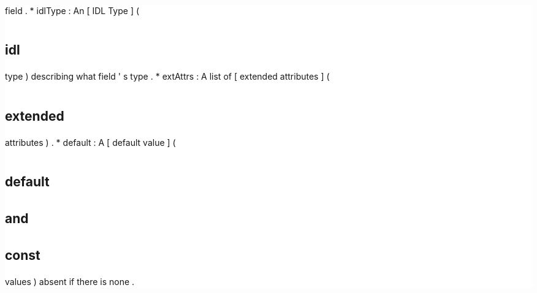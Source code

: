 field
.
*
idlType
:
An
[
IDL
Type
]
(
#
idl
-
type
)
describing
what
field
'
s
type
.
*
extAttrs
:
A
list
of
[
extended
attributes
]
(
#
extended
-
attributes
)
.
*
default
:
A
[
default
value
]
(
#
default
-
and
-
const
-
values
)
absent
if
there
is
none
.